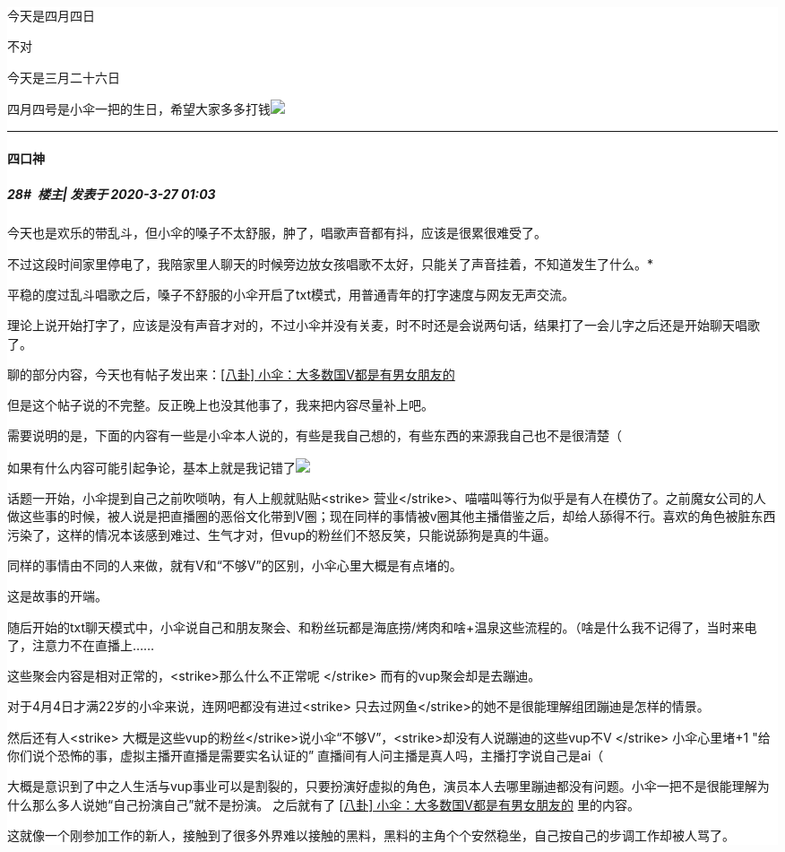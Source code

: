 
今天是四月四日

不对

今天是三月二十六日

四月四号是小伞一把的生日，希望大家多多打钱<img src="https://static.saraba1st.com/image/smiley/face2017/066.png" referrerpolicy="no-referrer">







-----

####  四口神  
##### 28#         楼主| 发表于 2020-3-27 01:03




今天也是欢乐的带乱斗，但小伞的嗓子不太舒服，肿了，唱歌声音都有抖，应该是很累很难受了。

不过这段时间家里停电了，我陪家里人聊天的时候旁边放女孩唱歌不太好，只能关了声音挂着，不知道发生了什么。*


平稳的度过乱斗唱歌之后，嗓子不舒服的小伞开启了txt模式，用普通青年的打字速度与网友无声交流。

理论上说开始打字了，应该是没有声音才对的，不过小伞并没有关麦，时不时还是会说两句话，结果打了一会儿字之后还是开始聊天唱歌了。

聊的部分内容，今天也有帖子发出来：[[八卦] 小伞：大多数国V都是有男女朋友的](https://bbs.saraba1st.com/2b/thread-1921034-1-1.html)

但是这个帖子说的不完整。反正晚上也没其他事了，我来把内容尽量补上吧。

需要说明的是，下面的内容有一些是小伞本人说的，有些是我自己想的，有些东西的来源我自己也不是很清楚（

如果有什么内容可能引起争论，基本上就是我记错了<img src="https://static.saraba1st.com/image/smiley/face2017/067.png" referrerpolicy="no-referrer">


话题一开始，小伞提到自己之前吹唢呐，有人上舰就贴贴&lt;strike&gt; 营业&lt;/strike&gt;、喵喵叫等行为似乎是有人在模仿了。之前魔女公司的人做这些事的时候，被人说是把直播圈的恶俗文化带到V圈；现在同样的事情被v圈其他主播借鉴之后，却给人舔得不行。喜欢的角色被脏东西污染了，这样的情况本该感到难过、生气才对，但vup的粉丝们不怒反笑，只能说舔狗是真的牛逼。

同样的事情由不同的人来做，就有V和“不够V”的区别，小伞心里大概是有点堵的。

这是故事的开端。


随后开始的txt聊天模式中，小伞说自己和朋友聚会、和粉丝玩都是海底捞/烤肉和啥+温泉这些流程的。（啥是什么我不记得了，当时来电了，注意力不在直播上……

这些聚会内容是相对正常的，&lt;strike&gt;那么什么不正常呢 &lt;/strike&gt; 而有的vup聚会却是去蹦迪。

对于4月4日才满22岁的小伞来说，连网吧都没有进过&lt;strike&gt; 只去过网鱼&lt;/strike&gt;的她不是很能理解组团蹦迪是怎样的情景。

然后还有人&lt;strike&gt; 大概是这些vup的粉丝&lt;/strike&gt;说小伞“不够V”，&lt;strike&gt;却没有人说蹦迪的这些vup不V &lt;/strike&gt; 小伞心里堵+1
"给你们说个恐怖的事，虚拟主播开直播是需要实名认证的”
直播间有人问主播是真人吗，主播打字说自己是ai（


大概是意识到了中之人生活与vup事业可以是割裂的，只要扮演好虚拟的角色，演员本人去哪里蹦迪都没有问题。小伞一把不是很能理解为什么那么多人说她“自己扮演自己”就不是扮演。
之后就有了 [[八卦] 小伞：大多数国V都是有男女朋友的](https://bbs.saraba1st.com/2b/thread-1921034-1-1.html) 里的内容。


这就像一个刚参加工作的新人，接触到了很多外界难以接触的黑料，黑料的主角个个安然稳坐，自己按自己的步调工作却被人骂了。
